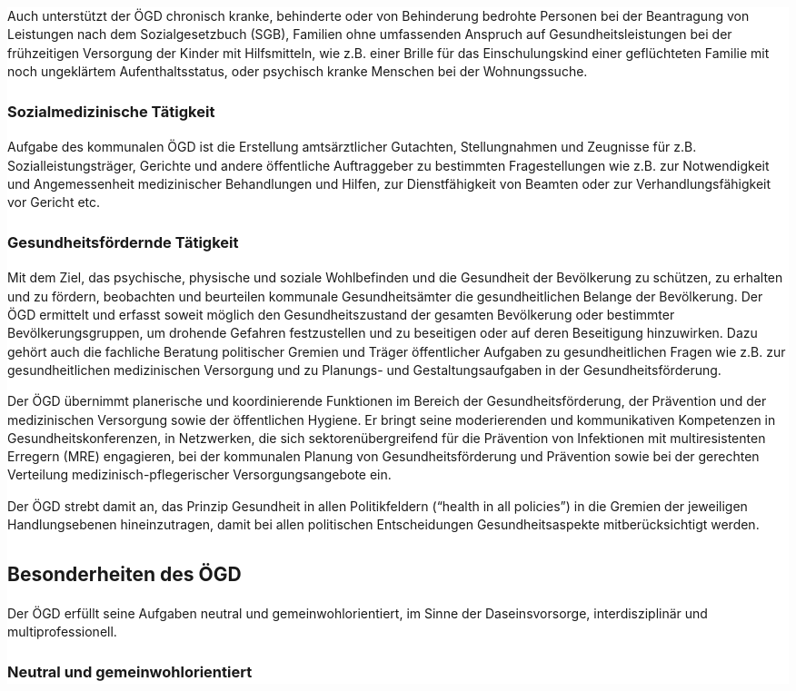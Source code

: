 Auch unterstützt der ÖGD chronisch kranke, behinderte oder von
Behinderung bedrohte Personen bei der Beantragung von Leistungen nach
dem Sozialgesetzbuch (SGB), Familien ohne umfassenden Anspruch auf
Gesundheitsleistungen bei der frühzeitigen Versorgung der Kinder mit
Hilfsmitteln, wie z.B. einer Brille für das Einschulungskind einer
geflüchteten Familie mit noch ungeklärtem Aufenthaltsstatus, oder
psychisch kranke Menschen bei der Wohnungssuche.

### Sozialmedizinische Tätigkeit

Aufgabe des kommunalen ÖGD ist die Erstellung amtsärztlicher Gutachten,
Stellungnahmen und Zeugnisse für z.B. Sozialleistungsträger, Gerichte
und andere öffentliche Auftraggeber zu bestimmten Fragestellungen wie
z.B. zur Notwendigkeit und Angemessenheit medizinischer Behandlungen und
Hilfen, zur Dienstfähigkeit von Beamten oder zur Verhandlungsfähigkeit
vor Gericht etc.

### Gesundheitsfördernde Tätigkeit

Mit dem Ziel, das psychische, physische und soziale Wohlbefinden und die
Gesundheit der Bevölkerung zu schützen, zu erhalten und zu fördern,
beobachten und beurteilen kommunale Gesundheitsämter die
gesundheitlichen Belange der Bevölkerung. Der ÖGD ermittelt und erfasst
soweit möglich den Gesundheitszustand der gesamten Bevölkerung oder
bestimmter Bevölkerungsgruppen, um drohende Gefahren festzustellen und
zu beseitigen oder auf deren Beseitigung hinzuwirken. Dazu gehört auch
die fachliche Beratung politischer Gremien und Träger öffentlicher
Auf­gaben zu gesundheitlichen Fragen wie z.B. zur gesundheitlichen
medizinischen Versorgung und zu Planungs- und Gestaltungsaufgaben in der
Gesundheitsförderung.

Der ÖGD übernimmt planerische und koordinierende Funktionen im Bereich
der Gesundheitsförderung, der Prävention und der medizinischen
Versorgung sowie der öffentlichen Hygiene. Er bringt seine moderierenden
und kommunikativen Kompetenzen in Gesundheitskonferenzen, in Netzwerken,
die sich sektorenübergreifend für die Prävention von Infektionen mit
multiresistenten Erregern (MRE) engagieren, bei der kommunalen Planung
von Gesundheitsförderung und Prävention sowie bei der gerechten
Verteilung medizinisch-pflegerischer Versorgungsangebote ein.

Der ÖGD strebt damit an, das Prinzip Gesundheit in allen Politikfeldern
(“health in all policies”) in die Gremien der jeweiligen Handlungsebenen
hineinzutragen, damit bei allen politischen Entscheidungen
Gesundheitsaspekte mitberücksichtigt werden.

## Besonderheiten des ÖGD

Der ÖGD erfüllt seine Aufgaben neutral und gemeinwohlorientiert, im
Sinne der Daseinsvorsorge, interdisziplinär und multiprofessionell.

### Neutral und gemeinwohlorientiert
